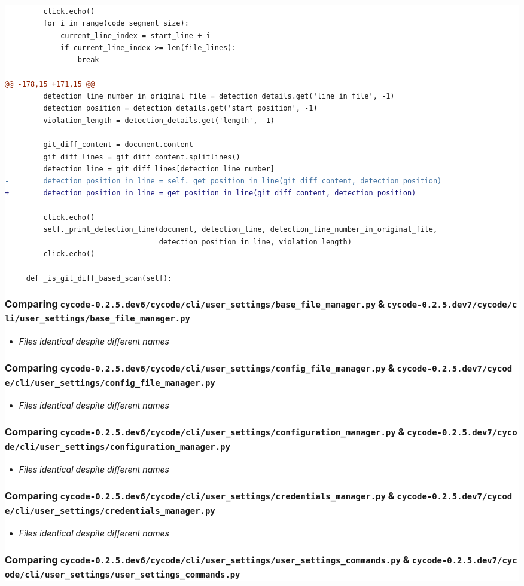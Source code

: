 ```diff
         click.echo()
         for i in range(code_segment_size):
             current_line_index = start_line + i
             if current_line_index >= len(file_lines):
                 break
 
@@ -178,15 +171,15 @@
         detection_line_number_in_original_file = detection_details.get('line_in_file', -1)
         detection_position = detection_details.get('start_position', -1)
         violation_length = detection_details.get('length', -1)
 
         git_diff_content = document.content
         git_diff_lines = git_diff_content.splitlines()
         detection_line = git_diff_lines[detection_line_number]
-        detection_position_in_line = self._get_position_in_line(git_diff_content, detection_position)
+        detection_position_in_line = get_position_in_line(git_diff_content, detection_position)
 
         click.echo()
         self._print_detection_line(document, detection_line, detection_line_number_in_original_file,
                                    detection_position_in_line, violation_length)
         click.echo()
 
     def _is_git_diff_based_scan(self):
```

### Comparing `cycode-0.2.5.dev6/cycode/cli/user_settings/base_file_manager.py` & `cycode-0.2.5.dev7/cycode/cli/user_settings/base_file_manager.py`

 * *Files identical despite different names*

### Comparing `cycode-0.2.5.dev6/cycode/cli/user_settings/config_file_manager.py` & `cycode-0.2.5.dev7/cycode/cli/user_settings/config_file_manager.py`

 * *Files identical despite different names*

### Comparing `cycode-0.2.5.dev6/cycode/cli/user_settings/configuration_manager.py` & `cycode-0.2.5.dev7/cycode/cli/user_settings/configuration_manager.py`

 * *Files identical despite different names*

### Comparing `cycode-0.2.5.dev6/cycode/cli/user_settings/credentials_manager.py` & `cycode-0.2.5.dev7/cycode/cli/user_settings/credentials_manager.py`

 * *Files identical despite different names*

### Comparing `cycode-0.2.5.dev6/cycode/cli/user_settings/user_settings_commands.py` & `cycode-0.2.5.dev7/cycode/cli/user_settings/user_settings_commands.py`
